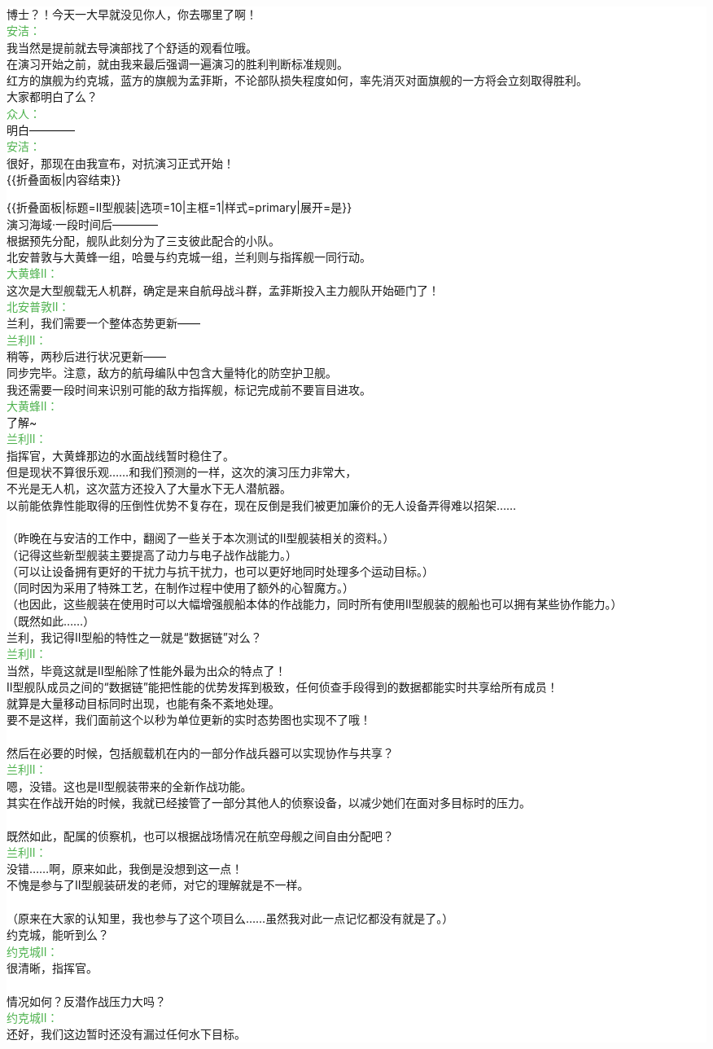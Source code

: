 博士？！今天一大早就没见你人，你去哪里了啊！<br>
<span style="color:#4eb24e;">安洁：</span><br>
我当然是提前就去导演部找了个舒适的观看位哦。<br>
在演习开始之前，就由我来最后强调一遍演习的胜利判断标准规则。<br>
红方的旗舰为约克城，蓝方的旗舰为孟菲斯，不论部队损失程度如何，率先消灭对面旗舰的一方将会立刻取得胜利。<br>
大家都明白了么？<br>
<span style="color:#4eb24e;">众人：</span><br>
明白————<br>
<span style="color:#4eb24e;">安洁：</span><br>
很好，那现在由我宣布，对抗演习正式开始！<br>
{{折叠面板|内容结束}}

{{折叠面板|标题=II型舰装|选项=10|主框=1|样式=primary|展开=是}}
<br>
演习海域·一段时间后————<br>
根据预先分配，舰队此刻分为了三支彼此配合的小队。<br>
北安普敦与大黄蜂一组，哈曼与约克城一组，兰利则与指挥舰一同行动。<br>
<span style="color:#4eb24e;">大黄蜂II：</span><br>
这次是大型舰载无人机群，确定是来自航母战斗群，孟菲斯投入主力舰队开始砸门了！<br>
<span style="color:#4eb24e;">北安普敦II：</span><br>
兰利，我们需要一个整体态势更新——<br>
<span style="color:#4eb24e;">兰利II：</span><br>
稍等，两秒后进行状况更新——<br>
同步完毕。注意，敌方的航母编队中包含大量特化的防空护卫舰。<br>
我还需要一段时间来识别可能的敌方指挥舰，标记完成前不要盲目进攻。<br>
<span style="color:#4eb24e;">大黄蜂II：</span><br>
了解~<br>
<span style="color:#4eb24e;">兰利II：</span><br>
指挥官，大黄蜂那边的水面战线暂时稳住了。<br>
但是现状不算很乐观……和我们预测的一样，这次的演习压力非常大，<br>
不光是无人机，这次蓝方还投入了大量水下无人潜航器。<br>
以前能依靠性能取得的压倒性优势不复存在，现在反倒是我们被更加廉价的无人设备弄得难以招架……<br>
<br>
（昨晚在与安洁的工作中，翻阅了一些关于本次测试的II型舰装相关的资料。）<br>
（记得这些新型舰装主要提高了动力与电子战作战能力。）<br>
（可以让设备拥有更好的干扰力与抗干扰力，也可以更好地同时处理多个运动目标。）<br>
（同时因为采用了特殊工艺，在制作过程中使用了额外的心智魔方。）<br>
（也因此，这些舰装在使用时可以大幅增强舰船本体的作战能力，同时所有使用II型舰装的舰船也可以拥有某些协作能力。）<br>
（既然如此……）<br>
兰利，我记得II型船的特性之一就是“数据链”对么？<br>
<span style="color:#4eb24e;">兰利II：</span><br>
当然，毕竟这就是II型船除了性能外最为出众的特点了！<br>
II型舰队成员之间的“数据链”能把性能的优势发挥到极致，任何侦查手段得到的数据都能实时共享给所有成员！<br>
就算是大量移动目标同时出现，也能有条不紊地处理。<br>
要不是这样，我们面前这个以秒为单位更新的实时态势图也实现不了哦！<br>
<br>
然后在必要的时候，包括舰载机在内的一部分作战兵器可以实现协作与共享？<br>
<span style="color:#4eb24e;">兰利II：</span><br>
嗯，没错。这也是II型舰装带来的全新作战功能。<br>
其实在作战开始的时候，我就已经接管了一部分其他人的侦察设备，以减少她们在面对多目标时的压力。<br>
<br>
既然如此，配属的侦察机，也可以根据战场情况在航空母舰之间自由分配吧？<br>
<span style="color:#4eb24e;">兰利II：</span><br>
没错……啊，原来如此，我倒是没想到这一点！<br>
不愧是参与了II型舰装研发的老师，对它的理解就是不一样。<br>
<br>
（原来在大家的认知里，我也参与了这个项目么……虽然我对此一点记忆都没有就是了。）<br>
约克城，能听到么？<br>
<span style="color:#4eb24e;">约克城II：</span><br>
很清晰，指挥官。<br>
<br>
情况如何？反潜作战压力大吗？<br>
<span style="color:#4eb24e;">约克城II：</span><br>
还好，我们这边暂时还没有漏过任何水下目标。<br>